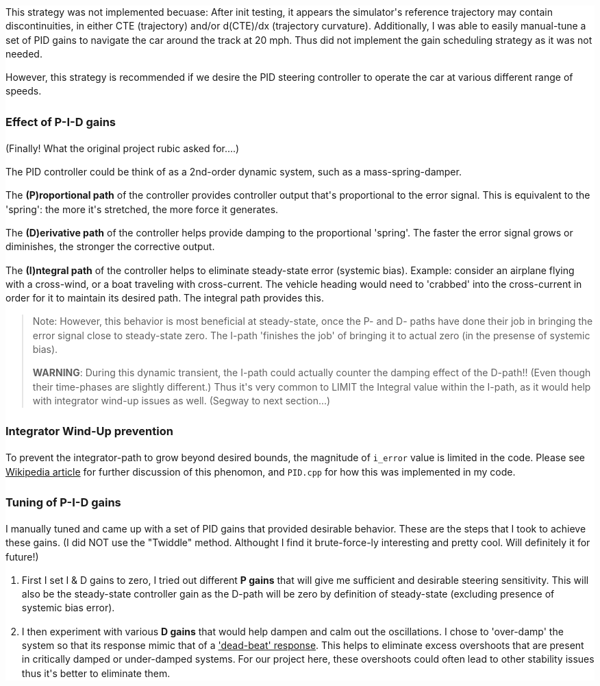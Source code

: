 This strategy was not implemented becuase:
After init testing, it appears the simulator's reference trajectory may contain discontinuities, in either CTE (trajectory) and/or d(CTE)/dx (trajectory curvature). Additionally, I was able to easily manual-tune a set of PID gains to navigate the car around the track at 20 mph. Thus did not implement the gain scheduling strategy as it was not needed.

However, this strategy is recommended if we desire the PID steering controller to operate the car at various different range of speeds.

### Effect of P-I-D gains
(Finally! What the original project rubic asked for....)

The PID controller could be think of as a 2nd-order dynamic system, such as a mass-spring-damper.

The **(P)roportional path** of the controller provides controller output that's proportional to the error signal. This is equivalent to the 'spring': the more it's stretched, the more force it generates.

The **(D)erivative path** of the controller helps provide damping to the proportional 'spring'. The faster the error signal grows or diminishes, the stronger the corrective output.

The **(I)ntegral path** of the controller helps to eliminate steady-state error (systemic bias). Example: consider an airplane flying with a cross-wind, or a boat traveling with cross-current. The vehicle heading would need to 'crabbed' into the cross-current in order for it to maintain its desired path. The integral path provides this. 

>Note: However, this behavior is most beneficial at steady-state, once the P- and D- paths have done their job in bringing the error signal close to steady-state zero. The I-path 'finishes the job' of bringing it to actual zero (in the presense of systemic bias).
>
>**WARNING**: During this dynamic transient, the I-path could actually counter the damping effect of the D-path!! (Even though their time-phases are slightly different.) Thus it's very common to LIMIT the Integral value within the I-path, as it would help with integrator wind-up issues as well. (Segway to next section...)

### Integrator Wind-Up prevention

To prevent the integrator-path to grow beyond desired bounds, the magnitude of `i_error` value is limited in the code. Please see [Wikipedia article](https://en.wikipedia.org/wiki/Integral_windup) for further discussion of this phenomon, and `PID.cpp` for how this was implemented in my code.

### Tuning of P-I-D gains

I manually tuned and came up with a set of PID gains that provided desirable behavior. These are the steps that I took to achieve these gains. (I did NOT use the "Twiddle" method. Althought I find it brute-force-ly interesting and pretty cool. Will definitely it for future!)

1. First I set I & D gains to zero, I tried out different **P gains** that will give me sufficient and desirable steering sensitivity. This will also be the steady-state controller gain as the D-path will be zero by definition of steady-state (excluding presence of systemic bias error).

2. I then experiment with various **D gains** that would help dampen and calm out the oscillations. I chose to 'over-damp' the system so that its response mimic that of a ['dead-beat' response](https://en.wikipedia.org/wiki/Dead-beat_control). This helps to eliminate excess overshoots that are present in critically damped or under-damped systems. For our project here, these overshoots could often lead to other stability issues thus it's better to eliminate them.

